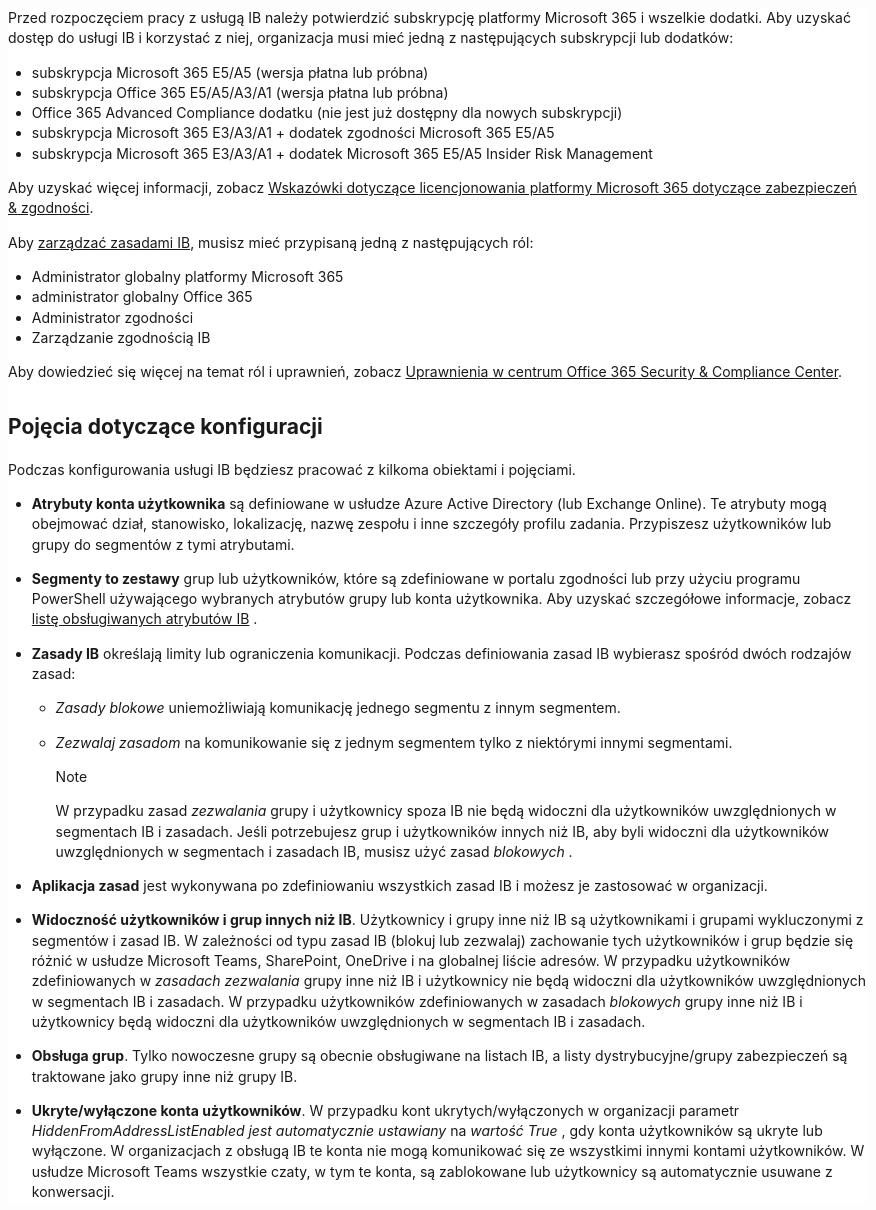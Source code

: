 Przed rozpoczęciem pracy z usługą IB należy potwierdzić subskrypcję platformy Microsoft 365 i wszelkie dodatki. Aby uzyskać dostęp do usługi IB i korzystać z niej, organizacja musi mieć jedną z następujących subskrypcji lub dodatków:

- subskrypcja Microsoft 365 E5/A5 (wersja płatna lub próbna)
- subskrypcja Office 365 E5/A5/A3/A1 (wersja płatna lub próbna)
- Office 365 Advanced Compliance dodatku (nie jest już dostępny dla nowych subskrypcji)
- subskrypcja Microsoft 365 E3/A3/A1 + dodatek zgodności Microsoft 365 E5/A5
- subskrypcja Microsoft 365 E3/A3/A1 + dodatek Microsoft 365 E5/A5 Insider Risk Management

Aby uzyskać więcej informacji, zobacz [Wskazówki dotyczące licencjonowania platformy Microsoft 365 dotyczące zabezpieczeń & zgodności](/office365/servicedescriptions/microsoft-365-service-descriptions/microsoft-365-tenantlevel-services-licensing-guidance/microsoft-365-security-compliance-licensing-guidance#information-protection).

Aby [zarządzać zasadami IB](information-barriers-policies.md), musisz mieć przypisaną jedną z następujących ról:

- Administrator globalny platformy Microsoft 365
- administrator globalny Office 365
- Administrator zgodności
- Zarządzanie zgodnością IB

Aby dowiedzieć się więcej na temat ról i uprawnień, zobacz [Uprawnienia w centrum Office 365 Security & Compliance Center](../security/office-365-security/permissions-in-the-security-and-compliance-center.md).

## <a name="configuration-concepts"></a>Pojęcia dotyczące konfiguracji

Podczas konfigurowania usługi IB będziesz pracować z kilkoma obiektami i pojęciami.

- **Atrybuty konta użytkownika** są definiowane w usłudze Azure Active Directory (lub Exchange Online). Te atrybuty mogą obejmować dział, stanowisko, lokalizację, nazwę zespołu i inne szczegóły profilu zadania. Przypiszesz użytkowników lub grupy do segmentów z tymi atrybutami.
- **Segmenty to zestawy** grup lub użytkowników, które są zdefiniowane w portalu zgodności lub przy użyciu programu PowerShell używającego wybranych atrybutów grupy lub konta użytkownika. Aby uzyskać szczegółowe informacje, zobacz [listę obsługiwanych atrybutów IB](information-barriers-attributes.md) .
- **Zasady IB** określają limity lub ograniczenia komunikacji. Podczas definiowania zasad IB wybierasz spośród dwóch rodzajów zasad:
  - *Zasady blokowe* uniemożliwiają komunikację jednego segmentu z innym segmentem.
  - *Zezwalaj zasadom* na komunikowanie się z jednym segmentem tylko z niektórymi innymi segmentami.

    > [!NOTE]
    > W przypadku zasad *zezwalania* grupy i użytkownicy spoza IB nie będą widoczni dla użytkowników uwzględnionych w segmentach IB i zasadach. Jeśli potrzebujesz grup i użytkowników innych niż IB, aby byli widoczni dla użytkowników uwzględnionych w segmentach i zasadach IB, musisz użyć zasad *blokowych* .

- **Aplikacja zasad** jest wykonywana po zdefiniowaniu wszystkich zasad IB i możesz je zastosować w organizacji.
- **Widoczność użytkowników i grup innych niż IB**. Użytkownicy i grupy inne niż IB są użytkownikami i grupami wykluczonymi z segmentów i zasad IB. W zależności od typu zasad IB (blokuj lub zezwalaj) zachowanie tych użytkowników i grup będzie się różnić w usłudze Microsoft Teams, SharePoint, OneDrive i na globalnej liście adresów. W przypadku użytkowników zdefiniowanych w *zasadach zezwalania* grupy inne niż IB i użytkownicy nie będą widoczni dla użytkowników uwzględnionych w segmentach IB i zasadach. W przypadku użytkowników zdefiniowanych w zasadach *blokowych* grupy inne niż IB i użytkownicy będą widoczni dla użytkowników uwzględnionych w segmentach IB i zasadach.
- **Obsługa grup**. Tylko nowoczesne grupy są obecnie obsługiwane na listach IB, a listy dystrybucyjne/grupy zabezpieczeń są traktowane jako grupy inne niż grupy IB.
- **Ukryte/wyłączone konta użytkowników**. W przypadku kont ukrytych/wyłączonych w organizacji parametr *HiddenFromAddressListEnabled jest automatycznie ustawiany* na *wartość True* , gdy konta użytkowników są ukryte lub wyłączone. W organizacjach z obsługą IB te konta nie mogą komunikować się ze wszystkimi innymi kontami użytkowników. W usłudze Microsoft Teams wszystkie czaty, w tym te konta, są zablokowane lub użytkownicy są automatycznie usuwane z konwersacji.
